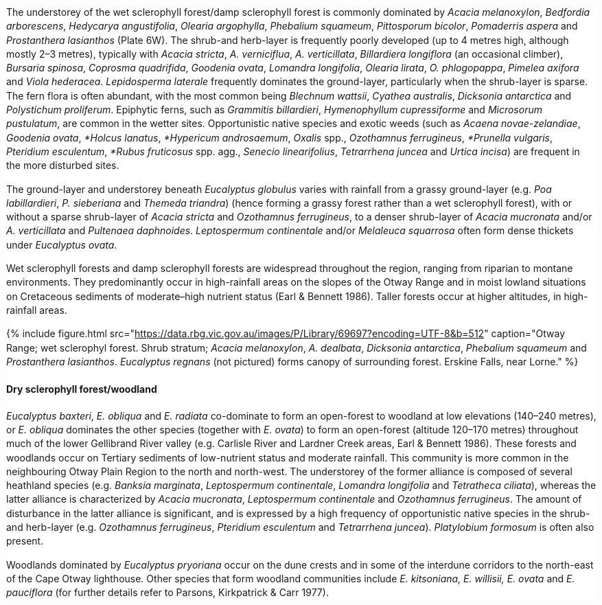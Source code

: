 The understorey of the wet sclerophyll forest/damp sclerophyll forest is commonly dominated by *Acacia melanoxylon*, *Bedfordia arborescens*, *Hedycarya angustifolia*, *Olearia argophylla*, *Phebalium squameum*, *Pittosporum bicolor*, *Pomaderris aspera* and *Prostanthera lasianthos* (Plate 6W). The shrub-and herb-layer is frequently poorly developed (up to 4 metres high, although mostly 2–3 metres), typically with *Acacia stricta*, *A. verniciflua*, *A. verticillata*, *Billardiera longiflora* (an occasional climber), *Bursaria spinosa*, *Coprosma quadrifida*, *Goodenia ovata*, *Lomandra longifolia*, *Olearia lirata*, *O. phlogopappa*, *Pimelea axifora* and *Viola hederacea*. *Lepidosperma laterale* frequently dominates the ground-layer, particularly when the shrub-layer is sparse. The fern flora is often abundant, with the most common being *Blechnum wattsii*, *Cyathea australis*, *Dicksonia antarctica* and *Polystichum proliferum*. Epiphytic ferns, such as *Grammitis billardieri*, *Hymenophyllum cupressiforme* and *Microsorum pustulatum*, are common in the wetter sites. Opportunistic native species and exotic weeds (such as *Acaena novae-zelandiae*, *Goodenia ovata*, *\*Holcus lanatus*, *\*Hypericum androsaemum*, *Oxalis* spp., *Ozothamnus ferrugineus*, *\*Prunella vulgaris*, *Pteridium esculentum*, *\*Rubus fruticosus* spp. agg., *Senecio linearifolius*, *Tetrarrhena juncea* and *Urtica incisa*) are frequent in the more disturbed sites.

The ground-layer and understorey beneath *Eucalyptus globulus* varies with rainfall from a grassy ground-layer (e.g. *Poa labillardieri*, *P. sieberiana* and *Themeda triandra*) (hence forming a grassy forest rather than a wet sclerophyll forest), with or without a sparse shrub-layer of *Acacia stricta* and *Ozothamnus ferrugineus*, to a denser shrub-layer of *Acacia mucronata* and/or *A. verticillata* and *Pultenaea daphnoides*. *Leptospermum continentale* and/or *Melaleuca squarrosa* often form dense thickets under *Eucalyptus ovata*.

Wet sclerophyll forests and damp sclerophyll forests are widespread throughout the region, ranging from riparian to montane environments. They predominantly occur in high-rainfall areas on the slopes of the Otway Range and in moist lowland situations on Cretaceous sediments of moderate–high nutrient status (Earl & Bennett 1986). Taller forests occur at higher altitudes, in high-rainfall areas.

{% include figure.html src="https://data.rbg.vic.gov.au/images/P/Library/69697?encoding=UTF-8&b=512" caption="Otway Range; wet sclerophyl forest. Shrub stratum; <i>Acacia melanoxylon</i>, <i>A. dealbata</i>, <i>Dicksonia antarctica</i>, <i>Phebalium squameum</i> and <i>Prostanthera lasianthos</i>. <i>Eucalyptus regnans</i> (not pictured) forms canopy of surrounding forest. Erskine Falls, near Lorne." %}

#### Dry sclerophyll forest/woodland

*Eucalyptus baxteri*, *E. obliqua* and *E. radiata* co-dominate to form an open-forest to woodland at low elevations (140–240 metres), or *E. obliqua* dominates the other species (together with *E. ovata*) to form an open-forest (altitude 120–170 metres) throughout much of the lower Gellibrand River valley (e.g. Carlisle River and Lardner Creek areas, Earl & Bennett 1986). These forests and woodlands occur on Tertiary sediments of low-nutrient status and moderate rainfall. This community is more common in the neighbouring Otway Plain Region to the north and north-west. The understorey of the former alliance is composed of several heathland species (e.g. *Banksia marginata*, *Leptospermum continentale*, *Lomandra longifolia* and *Tetratheca ciliata*), whereas the latter alliance is characterized by *Acacia mucronata*, *Leptospermum continentale* and *Ozothamnus ferrugineus*. The amount of disturbance in the latter alliance is significant, and is expressed by a high frequency of opportunistic native species in the shrub- and herb-layer (e.g. *Ozothamnus ferrugineus*, *Pteridium esculentum* and *Tetrarrhena juncea*). *Platylobium formosum* is often also present.

Woodlands dominated by *Eucalyptus pryoriana* occur on the dune crests and in some of the interdune corridors to the north-east of the Cape Otway lighthouse. Other species that form woodland communities include *E. kitsoniana, E. willisii, E. ovata* and *E. pauciflora* (for further details refer to Parsons, Kirkpatrick & Carr 1977).
